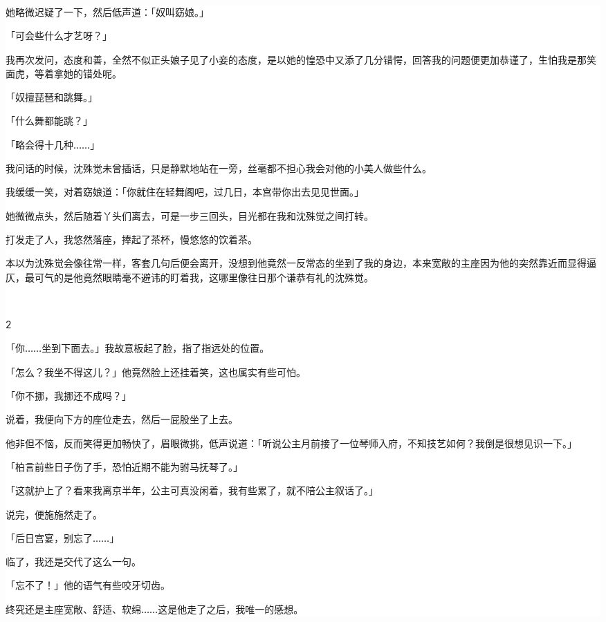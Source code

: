 
她略微迟疑了一下，然后低声道：「奴叫窈娘。」


「可会些什么才艺呀？」


我再次发问，态度和善，全然不似正头娘子见了小妾的态度，是以她的惶恐中又添了几分错愕，回答我的问题便更加恭谨了，生怕我是那笑面虎，等着拿她的错处呢。


「奴擅琵琶和跳舞。」


「什么舞都能跳？」


「略会得十几种……」


我问话的时候，沈殊觉未曾插话，只是静默地站在一旁，丝毫都不担心我会对他的小美人做些什么。


我缓缓一笑，对着窈娘道：「你就住在轻舞阁吧，过几日，本宫带你出去见见世面。」


她微微点头，然后随着丫头们离去，可是一步三回头，目光都在我和沈殊觉之间打转。


打发走了人，我悠然落座，捧起了茶杯，慢悠悠的饮着茶。


本以为沈殊觉会像往常一样，客套几句后便会离开，没想到他竟然一反常态的坐到了我的身边，本来宽敞的主座因为他的突然靠近而显得逼仄，最可气的是他竟然眼睛毫不避讳的盯着我，这哪里像往日那个谦恭有礼的沈殊觉。


 


2


「你……坐到下面去。」我故意板起了脸，指了指远处的位置。


「怎么？我坐不得这儿？」他竟然脸上还挂着笑，这也属实有些可怕。


「你不挪，我挪还不成吗？」


说着，我便向下方的座位走去，然后一屁股坐了上去。


他非但不恼，反而笑得更加畅快了，眉眼微挑，低声说道：「听说公主月前接了一位琴师入府，不知技艺如何？我倒是很想见识一下。」


「柏言前些日子伤了手，恐怕近期不能为驸马抚琴了。」


「这就护上了？看来我离京半年，公主可真没闲着，我有些累了，就不陪公主叙话了。」


说完，便施施然走了。


「后日宫宴，别忘了……」


临了，我还是交代了这么一句。


「忘不了！」他的语气有些咬牙切齿。


终究还是主座宽敞、舒适、软绵……这是他走了之后，我唯一的感想。
